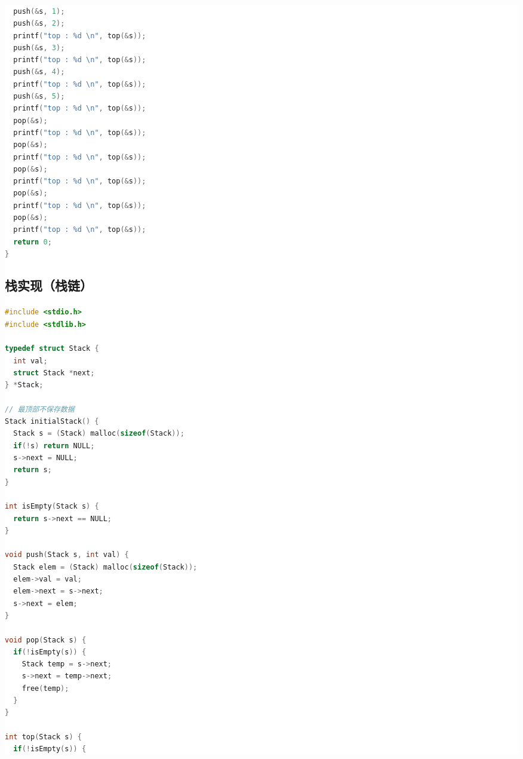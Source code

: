 ```c
  push(&s, 1);
  push(&s, 2);
  printf("top : %d \n", top(&s));
  push(&s, 3);
  printf("top : %d \n", top(&s));
  push(&s, 4);
  printf("top : %d \n", top(&s));
  push(&s, 5);
  printf("top : %d \n", top(&s));
  pop(&s);
  printf("top : %d \n", top(&s));
  pop(&s);
  printf("top : %d \n", top(&s));
  pop(&s);
  printf("top : %d \n", top(&s));
  pop(&s);
  printf("top : %d \n", top(&s));
  pop(&s);
  printf("top : %d \n", top(&s));
  return 0;
}
```

## 栈实现（栈链）

```c
#include <stdio.h>
#include <stdlib.h>

typedef struct Stack {
  int val;
  struct Stack *next;
} *Stack;

// 最顶部不保存数据
Stack initialStack() {
  Stack s = (Stack) malloc(sizeof(Stack));
  if(!s) return NULL;
  s->next = NULL;
  return s;
}

int isEmpty(Stack s) {
  return s->next == NULL;
}

void push(Stack s, int val) {
  Stack elem = (Stack) malloc(sizeof(Stack));
  elem->val = val;
  elem->next = s->next;
  s->next = elem;
}

void pop(Stack s) {
  if(!isEmpty(s)) {
    Stack temp = s->next;
    s->next = temp->next;
    free(temp);
  }
}

int top(Stack s) {
  if(!isEmpty(s)) {
```